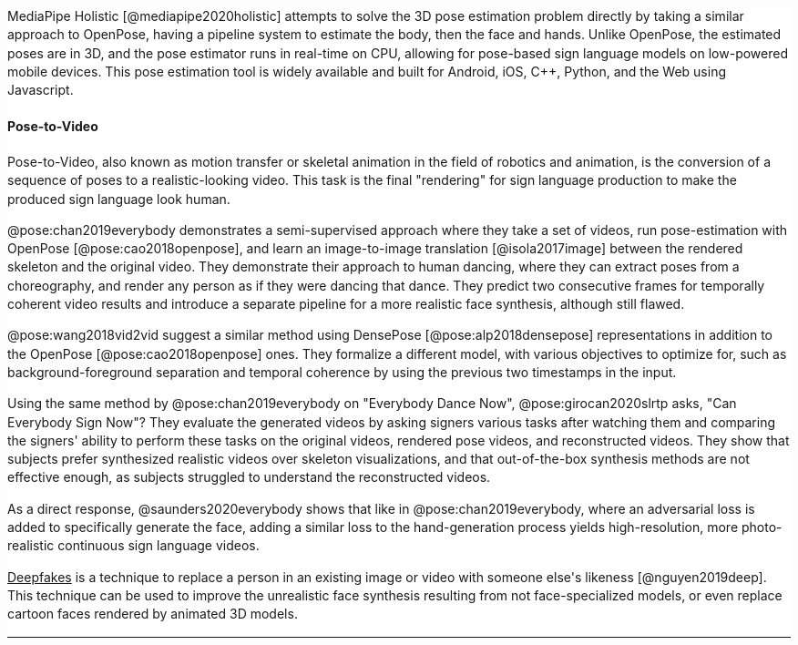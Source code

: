 MediaPipe Holistic [@mediapipe2020holistic] attempts to solve the 3D pose estimation problem directly by taking a similar approach to OpenPose,
having a pipeline system to estimate the body, then the face and hands. Unlike OpenPose, the estimated poses are in 3D,
and the pose estimator runs in real-time on CPU, allowing for pose-based sign language models on low-powered mobile devices.
This pose estimation tool is widely available and built for Android, iOS, C++, Python, and the Web using Javascript.


#### Pose-to-Video

Pose-to-Video, also known as motion transfer or skeletal animation in the field of robotics and animation, is the
conversion of a sequence of poses to a realistic-looking video.
This task is the final "rendering" for sign language production to make the produced sign language look human.

@pose:chan2019everybody demonstrates a semi-supervised approach where they take a set of videos, 
run pose-estimation with OpenPose [@pose:cao2018openpose], and learn an image-to-image translation [@isola2017image]
between the rendered skeleton and the original video.
They demonstrate their approach to human dancing, where they can extract poses from a choreography, 
and render any person as if they were dancing that dance.
They predict two consecutive frames for temporally coherent video results and 
introduce a separate pipeline for a more realistic face synthesis, although still flawed.

@pose:wang2018vid2vid suggest a similar method using DensePose [@pose:alp2018densepose] representations 
in addition to the OpenPose [@pose:cao2018openpose] ones. 
They formalize a different model, with various objectives to optimize for, such as background-foreground separation and
temporal coherence by using the previous two timestamps in the input.

Using the same method by @pose:chan2019everybody on "Everybody Dance Now", @pose:girocan2020slrtp asks, "Can Everybody Sign Now"?
They evaluate the generated videos by asking signers various tasks after watching them and comparing the signers' ability to
perform these tasks on the original videos, rendered pose videos, and reconstructed videos.
They show that subjects prefer synthesized realistic videos over skeleton visualizations, 
and that out-of-the-box synthesis methods are not effective enough, 
as subjects struggled to understand the reconstructed videos.

As a direct response, @saunders2020everybody shows that like in @pose:chan2019everybody, 
where an adversarial loss is added to specifically generate the face, adding a similar loss to the hand-generation process
yields high-resolution, more photo-realistic continuous sign language videos.

[Deepfakes](https://en.wikipedia.org/wiki/Deepfake) is a technique to replace a person in an 
existing image or video with someone else's likeness [@nguyen2019deep]. 
This technique can be used to improve the unrealistic face synthesis resulting from not face-specialized models,
or even replace cartoon faces rendered by animated 3D models. 

---


[^deaf]: When capitalized, "Deaf" refers to a community of deaf people who share a language and a culture, whereas the lowercase "deaf" refers to the audiological condition of not hearing.
[^asl-specific]: We mainly refer to ASL, where most sign language research has been conducted, but not exclusively.